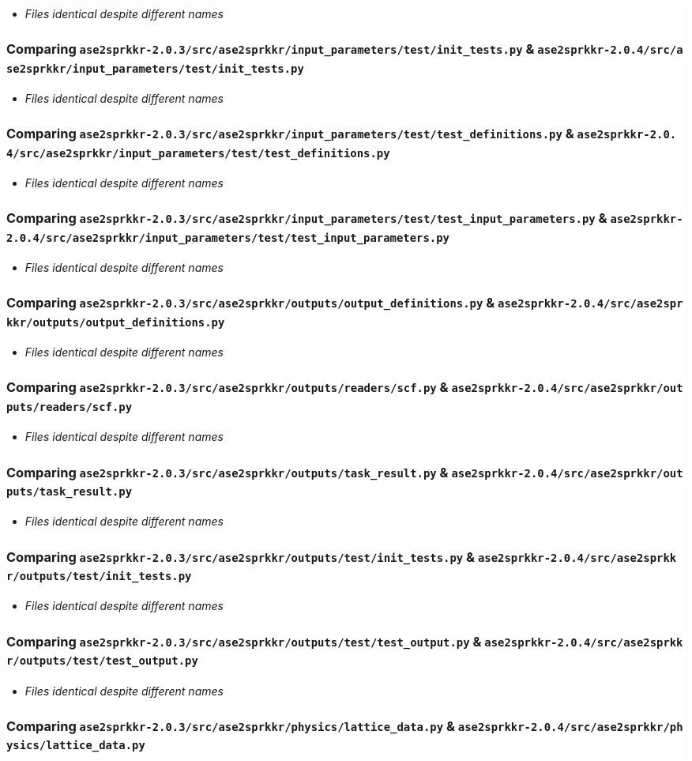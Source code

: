  * *Files identical despite different names*

### Comparing `ase2sprkkr-2.0.3/src/ase2sprkkr/input_parameters/test/init_tests.py` & `ase2sprkkr-2.0.4/src/ase2sprkkr/input_parameters/test/init_tests.py`

 * *Files identical despite different names*

### Comparing `ase2sprkkr-2.0.3/src/ase2sprkkr/input_parameters/test/test_definitions.py` & `ase2sprkkr-2.0.4/src/ase2sprkkr/input_parameters/test/test_definitions.py`

 * *Files identical despite different names*

### Comparing `ase2sprkkr-2.0.3/src/ase2sprkkr/input_parameters/test/test_input_parameters.py` & `ase2sprkkr-2.0.4/src/ase2sprkkr/input_parameters/test/test_input_parameters.py`

 * *Files identical despite different names*

### Comparing `ase2sprkkr-2.0.3/src/ase2sprkkr/outputs/output_definitions.py` & `ase2sprkkr-2.0.4/src/ase2sprkkr/outputs/output_definitions.py`

 * *Files identical despite different names*

### Comparing `ase2sprkkr-2.0.3/src/ase2sprkkr/outputs/readers/scf.py` & `ase2sprkkr-2.0.4/src/ase2sprkkr/outputs/readers/scf.py`

 * *Files identical despite different names*

### Comparing `ase2sprkkr-2.0.3/src/ase2sprkkr/outputs/task_result.py` & `ase2sprkkr-2.0.4/src/ase2sprkkr/outputs/task_result.py`

 * *Files identical despite different names*

### Comparing `ase2sprkkr-2.0.3/src/ase2sprkkr/outputs/test/init_tests.py` & `ase2sprkkr-2.0.4/src/ase2sprkkr/outputs/test/init_tests.py`

 * *Files identical despite different names*

### Comparing `ase2sprkkr-2.0.3/src/ase2sprkkr/outputs/test/test_output.py` & `ase2sprkkr-2.0.4/src/ase2sprkkr/outputs/test/test_output.py`

 * *Files identical despite different names*

### Comparing `ase2sprkkr-2.0.3/src/ase2sprkkr/physics/lattice_data.py` & `ase2sprkkr-2.0.4/src/ase2sprkkr/physics/lattice_data.py`
